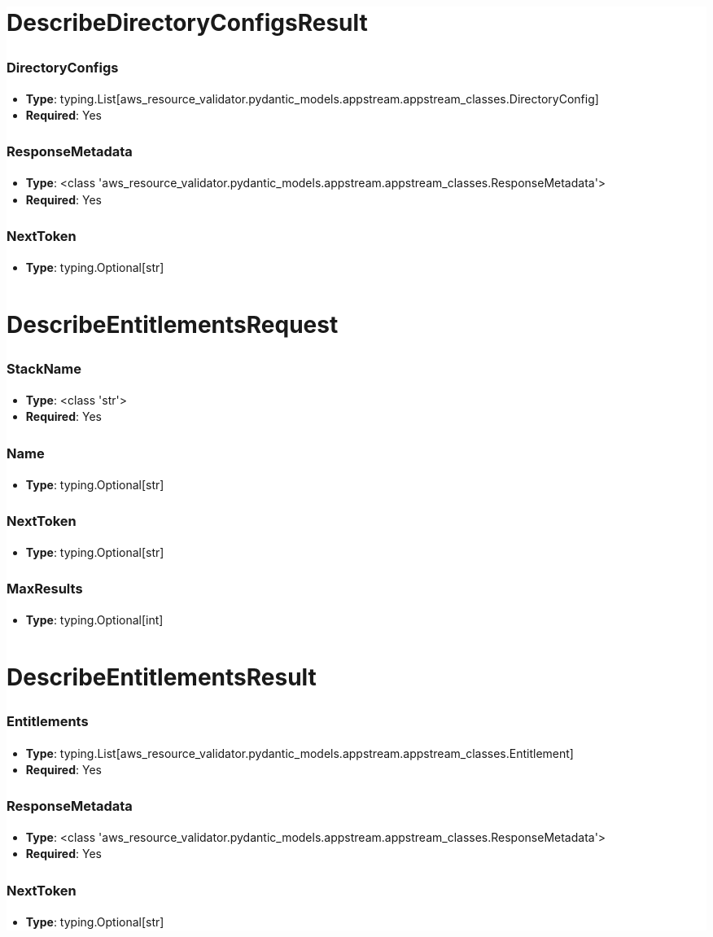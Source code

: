 
# DescribeDirectoryConfigsResult

### DirectoryConfigs
- **Type**: typing.List[aws_resource_validator.pydantic_models.appstream.appstream_classes.DirectoryConfig]
- **Required**: Yes

### ResponseMetadata
- **Type**: <class 'aws_resource_validator.pydantic_models.appstream.appstream_classes.ResponseMetadata'>
- **Required**: Yes

### NextToken
- **Type**: typing.Optional[str]


# DescribeEntitlementsRequest

### StackName
- **Type**: <class 'str'>
- **Required**: Yes

### Name
- **Type**: typing.Optional[str]

### NextToken
- **Type**: typing.Optional[str]

### MaxResults
- **Type**: typing.Optional[int]


# DescribeEntitlementsResult

### Entitlements
- **Type**: typing.List[aws_resource_validator.pydantic_models.appstream.appstream_classes.Entitlement]
- **Required**: Yes

### ResponseMetadata
- **Type**: <class 'aws_resource_validator.pydantic_models.appstream.appstream_classes.ResponseMetadata'>
- **Required**: Yes

### NextToken
- **Type**: typing.Optional[str]
